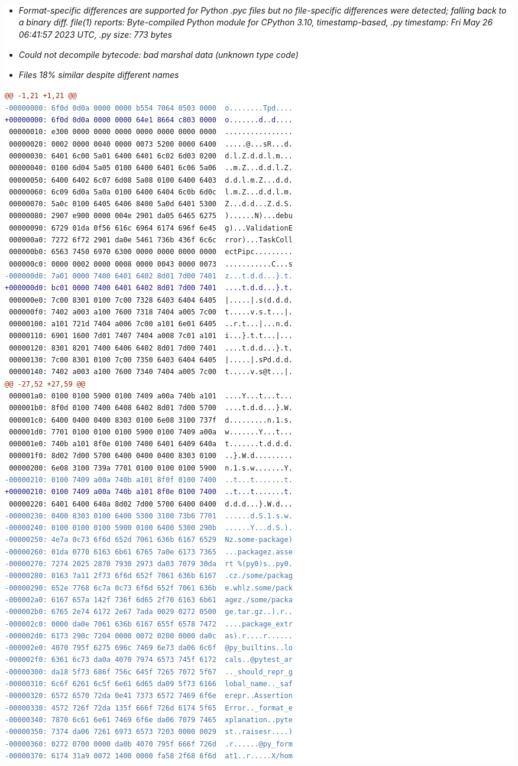  * *Format-specific differences are supported for Python .pyc files but no file-specific differences were detected; falling back to a binary diff. file(1) reports: Byte-compiled Python module for CPython 3.10, timestamp-based, .py timestamp: Fri May 26 06:41:57 2023 UTC, .py size: 773 bytes*

 * *Could not decompile bytecode: bad marshal data (unknown type code)*

 * *Files 18% similar despite different names*

```diff
@@ -1,21 +1,21 @@
-00000000: 6f0d 0d0a 0000 0000 b554 7064 0503 0000  o........Tpd....
+00000000: 6f0d 0d0a 0000 0000 64e1 8664 c803 0000  o.......d..d....
 00000010: e300 0000 0000 0000 0000 0000 0000 0000  ................
 00000020: 0002 0000 0040 0000 0073 5200 0000 6400  .....@...sR...d.
 00000030: 6401 6c00 5a01 6400 6401 6c02 6d03 0200  d.l.Z.d.d.l.m...
 00000040: 0100 6d04 5a05 0100 6400 6401 6c06 5a06  ..m.Z...d.d.l.Z.
 00000050: 6400 6402 6c07 6d08 5a08 0100 6400 6403  d.d.l.m.Z...d.d.
 00000060: 6c09 6d0a 5a0a 0100 6400 6404 6c0b 6d0c  l.m.Z...d.d.l.m.
 00000070: 5a0c 0100 6405 6406 8400 5a0d 6401 5300  Z...d.d...Z.d.S.
 00000080: 2907 e900 0000 004e 2901 da05 6465 6275  )......N)...debu
 00000090: 6729 01da 0f56 616c 6964 6174 696f 6e45  g)...ValidationE
 000000a0: 7272 6f72 2901 da0e 5461 736b 436f 6c6c  rror)...TaskColl
 000000b0: 6563 7450 6970 6300 0000 0000 0000 0000  ectPipc.........
 000000c0: 0000 0002 0000 0008 0000 0043 0000 0073  ...........C...s
-000000d0: 7a01 0000 7400 6401 6402 8d01 7d00 7401  z...t.d.d...}.t.
+000000d0: bc01 0000 7400 6401 6402 8d01 7d00 7401  ....t.d.d...}.t.
 000000e0: 7c00 8301 0100 7c00 7328 6403 6404 6405  |.....|.s(d.d.d.
 000000f0: 7402 a003 a100 7600 7318 7404 a005 7c00  t.....v.s.t...|.
 00000100: a101 721d 7404 a006 7c00 a101 6e01 6405  ..r.t...|...n.d.
 00000110: 6901 1600 7d01 7407 7404 a008 7c01 a101  i...}.t.t...|...
 00000120: 8301 8201 7400 6406 6402 8d01 7d00 7401  ....t.d.d...}.t.
 00000130: 7c00 8301 0100 7c00 7350 6403 6404 6405  |.....|.sPd.d.d.
 00000140: 7402 a003 a100 7600 7340 7404 a005 7c00  t.....v.s@t...|.
@@ -27,52 +27,59 @@
 000001a0: 0100 0100 5900 0100 7409 a00a 740b a101  ....Y...t...t...
 000001b0: 8f0d 0100 7400 6408 6402 8d01 7d00 5700  ....t.d.d...}.W.
 000001c0: 6400 0400 0400 8303 0100 6e08 3100 737f  d.........n.1.s.
 000001d0: 7701 0100 0100 0100 5900 0100 7409 a00a  w.......Y...t...
 000001e0: 740b a101 8f0e 0100 7400 6401 6409 640a  t.......t.d.d.d.
 000001f0: 8d02 7d00 5700 6400 0400 0400 8303 0100  ..}.W.d.........
 00000200: 6e08 3100 739a 7701 0100 0100 0100 5900  n.1.s.w.......Y.
-00000210: 0100 7409 a00a 740b a101 8f0f 0100 7400  ..t...t.......t.
+00000210: 0100 7409 a00a 740b a101 8f0e 0100 7400  ..t...t.......t.
 00000220: 6401 6400 640a 8d02 7d00 5700 6400 0400  d.d.d...}.W.d...
-00000230: 0400 8303 0100 6400 5300 3100 73b6 7701  ......d.S.1.s.w.
-00000240: 0100 0100 0100 5900 0100 6400 5300 290b  ......Y...d.S.).
-00000250: 4e7a 0c73 6f6d 652d 7061 636b 6167 6529  Nz.some-package)
-00000260: 01da 0770 6163 6b61 6765 7a0e 6173 7365  ...packagez.asse
-00000270: 7274 2025 2870 7930 2973 da03 7079 30da  rt %(py0)s..py0.
-00000280: 0163 7a11 2f73 6f6d 652f 7061 636b 6167  .cz./some/packag
-00000290: 652e 7768 6c7a 0c73 6f6d 652f 7061 636b  e.whlz.some/pack
-000002a0: 6167 657a 142f 736f 6d65 2f70 6163 6b61  agez./some/packa
-000002b0: 6765 2e74 6172 2e67 7ada 0029 0272 0500  ge.tar.gz..).r..
-000002c0: 0000 da0e 7061 636b 6167 655f 6578 7472  ....package_extr
-000002d0: 6173 290c 7204 0000 0072 0200 0000 da0c  as).r....r......
-000002e0: 4070 795f 6275 696c 7469 6e73 da06 6c6f  @py_builtins..lo
-000002f0: 6361 6c73 da0a 4070 7974 6573 745f 6172  cals..@pytest_ar
-00000300: da18 5f73 686f 756c 645f 7265 7072 5f67  .._should_repr_g
-00000310: 6c6f 6261 6c5f 6e61 6d65 da09 5f73 6166  lobal_name.._saf
-00000320: 6572 6570 72da 0e41 7373 6572 7469 6f6e  erepr..Assertion
-00000330: 4572 726f 72da 135f 666f 726d 6174 5f65  Error.._format_e
-00000340: 7870 6c61 6e61 7469 6f6e da06 7079 7465  xplanation..pyte
-00000350: 7374 da06 7261 6973 6573 7203 0000 0029  st..raisesr....)
-00000360: 0272 0700 0000 da0b 4070 795f 666f 726d  .r......@py_form
-00000370: 6174 31a9 0072 1400 0000 fa58 2f68 6f6d  at1..r.....X/hom
```